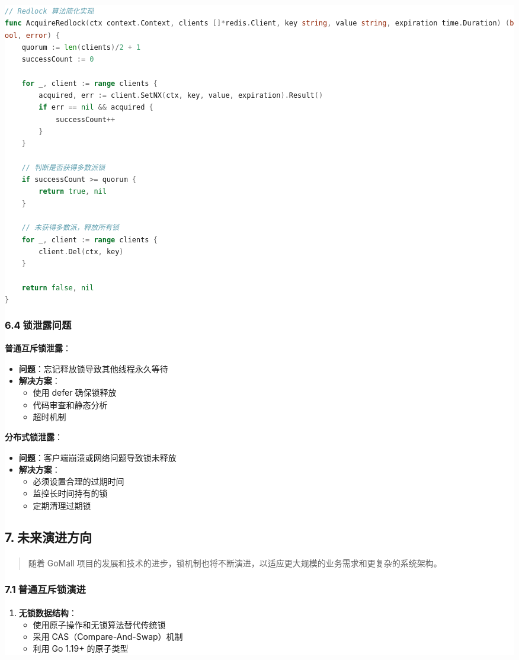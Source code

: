 ```go
// Redlock 算法简化实现
func AcquireRedlock(ctx context.Context, clients []*redis.Client, key string, value string, expiration time.Duration) (bool, error) {
    quorum := len(clients)/2 + 1
    successCount := 0
    
    for _, client := range clients {
        acquired, err := client.SetNX(ctx, key, value, expiration).Result()
        if err == nil && acquired {
            successCount++
        }
    }
    
    // 判断是否获得多数派锁
    if successCount >= quorum {
        return true, nil
    }
    
    // 未获得多数派，释放所有锁
    for _, client := range clients {
        client.Del(ctx, key)
    }
    
    return false, nil
}
```

### 6.4 锁泄露问题

**普通互斥锁泄露**：
- **问题**：忘记释放锁导致其他线程永久等待
- **解决方案**：
  - 使用 defer 确保锁释放
  - 代码审查和静态分析
  - 超时机制

**分布式锁泄露**：
- **问题**：客户端崩溃或网络问题导致锁未释放
- **解决方案**：
  - 必须设置合理的过期时间
  - 监控长时间持有的锁
  - 定期清理过期锁

## 7. 未来演进方向

> 随着 GoMall 项目的发展和技术的进步，锁机制也将不断演进，以适应更大规模的业务需求和更复杂的系统架构。

### 7.1 普通互斥锁演进

1. **无锁数据结构**：
   - 使用原子操作和无锁算法替代传统锁
   - 采用 CAS（Compare-And-Swap）机制
   - 利用 Go 1.19+ 的原子类型
